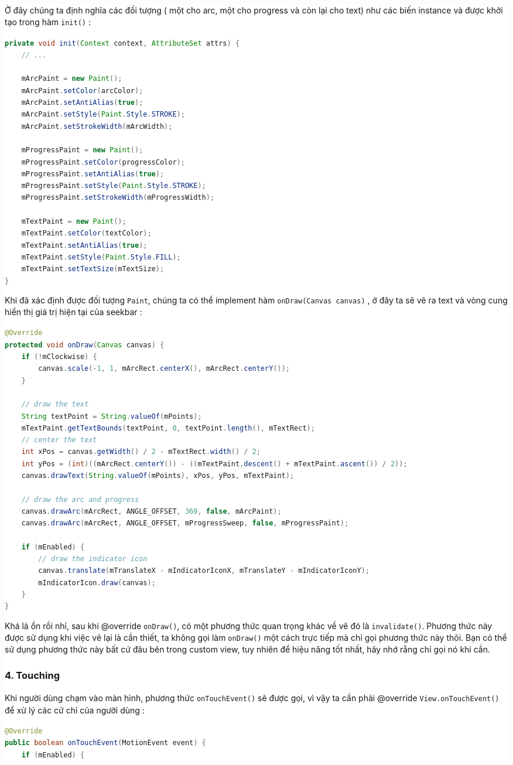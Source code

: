 Ở đây chúng ta định nghĩa các đối tượng ( một cho arc, một cho progress và còn lại cho text) như các biến instance và được khởi tạo trong hàm `init()` :
~~~java
private void init(Context context, AttributeSet attrs) {
	// ...
	
	mArcPaint = new Paint();
	mArcPaint.setColor(arcColor);
	mArcPaint.setAntiAlias(true);
	mArcPaint.setStyle(Paint.Style.STROKE);
	mArcPaint.setStrokeWidth(mArcWidth);

	mProgressPaint = new Paint();
	mProgressPaint.setColor(progressColor);
	mProgressPaint.setAntiAlias(true);
	mProgressPaint.setStyle(Paint.Style.STROKE);
	mProgressPaint.setStrokeWidth(mProgressWidth);

	mTextPaint = new Paint();
	mTextPaint.setColor(textColor);
	mTextPaint.setAntiAlias(true);
	mTextPaint.setStyle(Paint.Style.FILL);
	mTextPaint.setTextSize(mTextSize);
}
~~~
Khi đã xác định được đối tượng `Paint`, chúng ta có thể implement hàm `onDraw(Canvas canvas)` , ở đây ta sẽ vẽ ra text và vòng cung hiển thị giá trị hiện tại của seekbar :
~~~java
@Override
protected void onDraw(Canvas canvas) {
	if (!mClockwise) {
		canvas.scale(-1, 1, mArcRect.centerX(), mArcRect.centerY());
	}

	// draw the text
	String textPoint = String.valueOf(mPoints);
	mTextPaint.getTextBounds(textPoint, 0, textPoint.length(), mTextRect);
	// center the text
	int xPos = canvas.getWidth() / 2 - mTextRect.width() / 2;
	int yPos = (int)((mArcRect.centerY()) - ((mTextPaint.descent() + mTextPaint.ascent()) / 2));
	canvas.drawText(String.valueOf(mPoints), xPos, yPos, mTextPaint);

	// draw the arc and progress
	canvas.drawArc(mArcRect, ANGLE_OFFSET, 360, false, mArcPaint);
	canvas.drawArc(mArcRect, ANGLE_OFFSET, mProgressSweep, false, mProgressPaint);

	if (mEnabled) {
		// draw the indicator icon
		canvas.translate(mTranslateX - mIndicatorIconX, mTranslateY - mIndicatorIconY);
		mIndicatorIcon.draw(canvas);
	}
}
~~~
Khá là ổn rồi nhỉ, sau khi @override `onDraw()`, có một phương thức quan trọng khác về vẽ đó là `invalidate()`. Phương thức này được sử dụng khi việc vẽ lại là cần thiết, ta không gọi làm `onDraw()` một cách trực tiếp mà chỉ gọi phương thức này thôi. Bạn có thể sử dụng phương thức này bất cứ đâu bên trong custom view, tuy nhiên để hiệu năng tốt nhất, hãy nhớ rằng chỉ gọi nó khi cần.
### 4. Touching
Khi người dùng chạm vào màn hình, phương thức `onTouchEvent()` sẽ được gọi, vì vậy ta cần phải @override `View.onTouchEvent()` để xử lý các cử chỉ của người dùng :
~~~java
@Override
public boolean onTouchEvent(MotionEvent event) {
	if (mEnabled) {
~~~